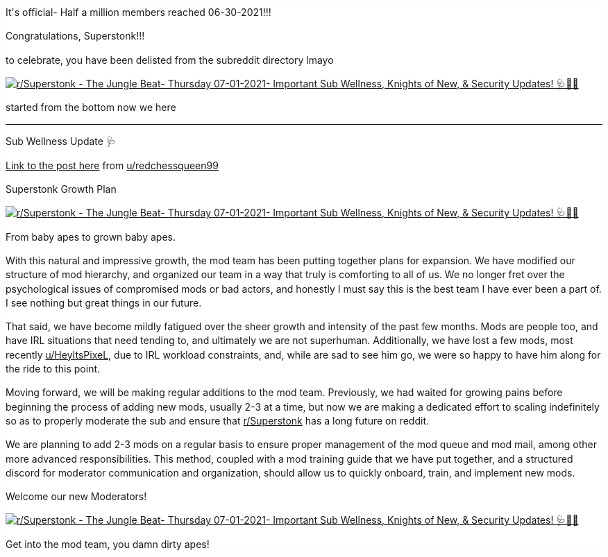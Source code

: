 It's official- Half a million members reached 06-30-2021!!!

Congratulations, Superstonk!!!

to celebrate, you have been delisted from the subreddit directory lmayo

[![r/Superstonk - The Jungle Beat- Thursday 07-01-2021- Important Sub Wellness, Knights of New, & Security Updates! 🩺🦍💪](https://preview.redd.it/nh6xrsg0xm871.jpg?width=1080&format=pjpg&auto=webp&s=3363bf54890a18a5e3f46bfda025dbd4f756c52e)](https://preview.redd.it/nh6xrsg0xm871.jpg?width=1080&format=pjpg&auto=webp&s=3363bf54890a18a5e3f46bfda025dbd4f756c52e)

started from the bottom now we here

_______________________________________________________________________________

Sub Wellness Update 🩺

[Link to the post here](https://www.reddit.com/r/Superstonk/comments/obei9c/superstonk_wellness_update_and_new_mods/) from [u/redchessqueen99](https://www.reddit.com/u/redchessqueen99/)

Superstonk Growth Plan

[![r/Superstonk - The Jungle Beat- Thursday 07-01-2021- Important Sub Wellness, Knights of New, & Security Updates! 🩺🦍💪](https://preview.redd.it/eigjldofom871.png?width=1200&format=png&auto=webp&s=c4b8191477125039ea5c6718c8eceb412c38ee02)](https://preview.redd.it/eigjldofom871.png?width=1200&format=png&auto=webp&s=c4b8191477125039ea5c6718c8eceb412c38ee02)

From baby apes to grown baby apes.

With this natural and impressive growth, the mod team has been putting together plans for expansion. We have modified our structure of mod hierarchy, and organized our team in a way that truly is comforting to all of us. We no longer fret over the psychological issues of compromised mods or bad actors, and honestly I must say this is the best team I have ever been a part of. I see nothing but great things in our future.

That said, we have become mildly fatigued over the sheer growth and intensity of the past few months. Mods are people too, and have IRL situations that need tending to, and ultimately we are not superhuman. Additionally, we have lost a few mods, most recently [u/HeyItsPixeL](https://www.reddit.com/u/HeyItsPixeL/), due to IRL workload constraints, and, while are sad to see him go, we were so happy to have him along for the ride to this point.

Moving forward, we will be making regular additions to the mod team. Previously, we had waited for growing pains before beginning the process of adding new mods, usually 2-3 at a time, but now we are making a dedicated effort to scaling indefinitely so as to properly moderate the sub and ensure that [r/Superstonk](https://www.reddit.com/r/Superstonk/) has a long future on reddit.

We are planning to add 2-3 mods on a regular basis to ensure proper management of the mod queue and mod mail, among other more advanced responsibilities. This method, coupled with a mod training guide that we have put together, and a structured discord for moderator communication and organization, should allow us to quickly onboard, train, and implement new mods.

Welcome our new Moderators!

[![r/Superstonk - The Jungle Beat- Thursday 07-01-2021- Important Sub Wellness, Knights of New, & Security Updates! 🩺🦍💪](https://preview.redd.it/vua7qkfjom871.png?width=726&format=png&auto=webp&s=f554e58ecf54ccf327cc2d4253425ac8c53abd9c)](https://preview.redd.it/vua7qkfjom871.png?width=726&format=png&auto=webp&s=f554e58ecf54ccf327cc2d4253425ac8c53abd9c)

Get into the mod team, you damn dirty apes!
